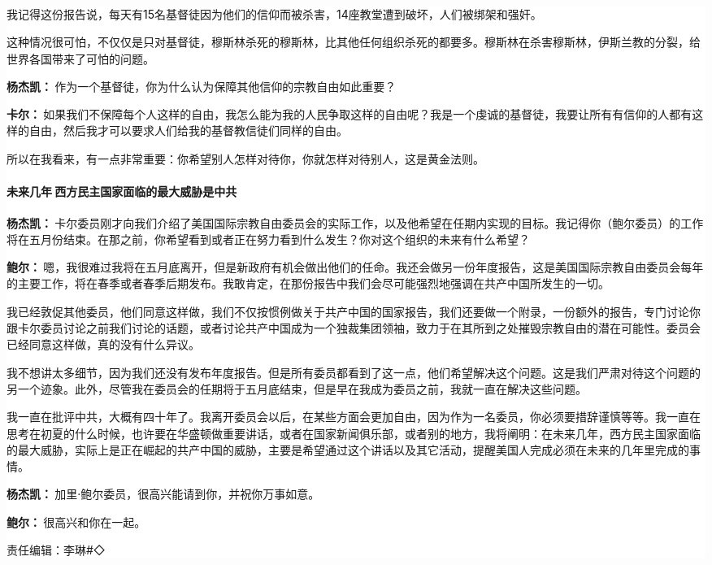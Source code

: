  <p>
  我记得这份报告说，每天有15名基督徒因为他们的信仰而被杀害，14座教堂遭到破坏，人们被绑架和强奸。
 </p>
 <p>
  这种情况很可怕，不仅仅是只对基督徒，穆斯林杀死的穆斯林，比其他任何组织杀死的都要多。穆斯林在杀害穆斯林，伊斯兰教的分裂，给世界各国带来了可怕的问题。
 </p>
 <p>
  <strong>
   杨杰凯：
  </strong>
  作为一个基督徒，你为什么认为保障其他信仰的宗教自由如此重要？
 </p>
 <p>
  <strong>
   卡尔：
  </strong>
  如果我们不保障每个人这样的自由，我怎么能为我的人民争取这样的自由呢？我是一个虔诚的基督徒，我要让所有有信仰的人都有这样的自由，然后我才可以要求人们给我的基督教信徒们同样的自由。
 </p>
 <p>
  所以在我看来，有一点非常重要：你希望别人怎样对待你，你就怎样对待别人，这是黄金法则。
 </p>
 <h4>
  未来几年 西方民主国家面临的最大威胁是中共
 </h4>
 <p>
  <strong>
   杨杰凯：
  </strong>
  卡尔委员刚才向我们介绍了美国国际宗教自由委员会的实际工作，以及他希望在任期内实现的目标。我记得你（鲍尔委员）的工作将在五月份结束。在那之前，你希望看到或者正在努力看到什么发生？你对这个组织的未来有什么希望？
 </p>
 <p>
  <strong>
   鲍尔：
  </strong>
  嗯，我很难过我将在五月底离开，但是新政府有机会做出他们的任命。我还会做另一份年度报告，这是美国国际宗教自由委员会每年的主要工作，将在春季或者春季后期发布。我敢肯定，在那份报告中我们会尽可能强烈地强调在共产中国所发生的一切。
 </p>
 <p>
  我已经敦促其他委员，他们同意这样做，我们不仅按惯例做关于共产中国的国家报告，我们还要做一个附录，一份额外的报告，专门讨论你跟卡尔委员讨论之前我们讨论的话题，或者讨论共产中国成为一个独裁集团领袖，致力于在其所到之处摧毁宗教自由的潜在可能性。委员会已经同意这样做，真的没有什么异议。
 </p>
 <p>
  我不想讲太多细节，因为我们还没有发布年度报告。但是所有委员都看到了这一点，他们希望解决这个问题。这是我们严肃对待这个问题的另一个迹象。此外，尽管我在委员会的任期将于五月底结束，但是早在我成为委员之前，我就一直在解决这些问题。
 </p>
 <p>
  我一直在批评中共，大概有四十年了。我离开委员会以后，在某些方面会更加自由，因为作为一名委员，你必须要措辞谨慎等等。我一直在思考在初夏的什么时候，也许要在华盛顿做重要讲话，或者在国家新闻俱乐部，或者别的地方，我将阐明：在未来几年，西方民主国家面临的最大威胁，实际上是正在崛起的共产中国的威胁，主要是希望通过这个讲话以及其它活动，提醒美国人完成必须在未来的几年里完成的事情。
 </p>
 <p>
  <strong>
   杨杰凯：
  </strong>
  加里·鲍尔委员，很高兴能请到你，并祝你万事如意。
 </p>
 <p>
  <strong>
   鲍尔：
  </strong>
  很高兴和你在一起。
 </p>
 <p>
  责任编辑：李琳#◇